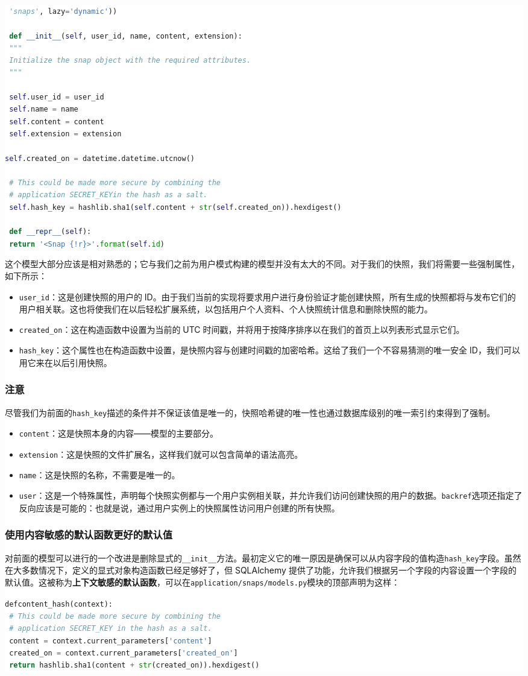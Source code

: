 ```py
 'snaps', lazy='dynamic'))

 def __init__(self, user_id, name, content, extension):
 """
 Initialize the snap object with the required attributes.
 """

 self.user_id = user_id
 self.name = name
 self.content = content
 self.extension = extension

self.created_on = datetime.datetime.utcnow()

 # This could be made more secure by combining the 
 # application SECRET_KEYin the hash as a salt.
 self.hash_key = hashlib.sha1(self.content + str(self.created_on)).hexdigest()

 def __repr__(self):
 return '<Snap {!r}>'.format(self.id)

```

这个模型大部分应该是相对熟悉的；它与我们之前为用户模式构建的模型并没有太大的不同。对于我们的快照，我们将需要一些强制属性，如下所示：

+   `user_id`：这是创建快照的用户的 ID。由于我们当前的实现将要求用户进行身份验证才能创建快照，所有生成的快照都将与发布它们的用户相关联。这也将使我们在以后轻松扩展系统，以包括用户个人资料、个人快照统计信息和删除快照的能力。

+   `created_on`：这在构造函数中设置为当前的 UTC 时间戳，并将用于按降序排序以在我们的首页上以列表形式显示它们。

+   `hash_key`：这个属性也在构造函数中设置，是快照内容与创建时间戳的加密哈希。这给了我们一个不容易猜测的唯一安全 ID，我们可以用它来在以后引用快照。

### 注意

尽管我们为前面的`hash_key`描述的条件并不保证该值是唯一的，快照哈希键的唯一性也通过数据库级别的唯一索引约束得到了强制。

+   `content`：这是快照本身的内容——模型的主要部分。

+   `extension`：这是快照的文件扩展名，这样我们就可以包含简单的语法高亮。

+   `name`：这是快照的名称，不需要是唯一的。

+   `user`：这是一个特殊属性，声明每个快照实例都与一个用户实例相关联，并允许我们访问创建快照的用户的数据。`backref`选项还指定了反向应该是可能的：也就是说，通过用户实例上的快照属性访问用户创建的所有快照。

### 使用内容敏感的默认函数更好的默认值

对前面的模型可以进行的一个改进是删除显式的`__init__`方法。最初定义它的唯一原因是确保可以从内容字段的值构造`hash_key`字段。虽然在大多数情况下，定义的显式对象构造函数已经足够好了，但 SQLAlchemy 提供了功能，允许我们根据另一个字段的内容设置一个字段的默认值。这被称为**上下文敏感的默认函数**，可以在`application/snaps/models.py`模块的顶部声明为这样：

```py
defcontent_hash(context):
 # This could be made more secure by combining the
 # application SECRET_KEY in the hash as a salt.
 content = context.current_parameters['content']
 created_on = context.current_parameters['created_on']
 return hashlib.sha1(content + str(created_on)).hexdigest()

```
